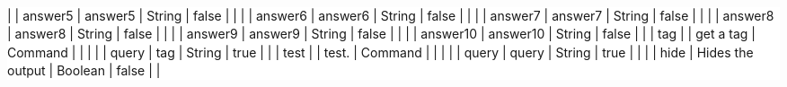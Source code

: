 |  | answer5 | answer5 | String | false |  |
|  | answer6 | answer6 | String | false |  |
|  | answer7 | answer7 | String | false |  |
|  | answer8 | answer8 | String | false |  |
|  | answer9 | answer9 | String | false |  |
|  | answer10 | answer10 | String | false |  |
| tag | | get a tag | Command | | |
|  | query | tag | String | true |  |
| test | | test. | Command | | |
|  | query | query | String | true |  |
|  | hide | Hides the output | Boolean | false |  |

